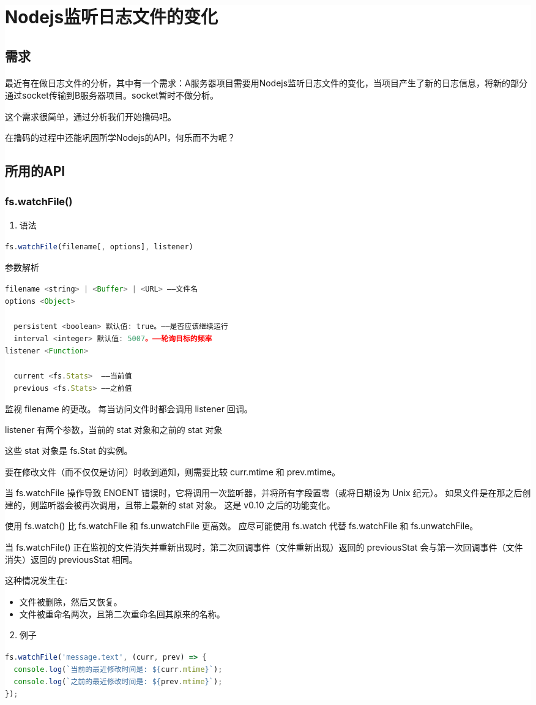 # Nodejs监听日志文件的变化

## 需求
最近有在做日志文件的分析，其中有一个需求：A服务器项目需要用Nodejs监听日志文件的变化，当项目产生了新的日志信息，将新的部分通过socket传输到B服务器项目。socket暂时不做分析。

这个需求很简单，通过分析我们开始撸码吧。

在撸码的过程中还能巩固所学Nodejs的API，何乐而不为呢？
## 所用的API
### fs.watchFile()
1. 语法
```js
fs.watchFile(filename[, options], listener)

```
参数解析

```js
filename <string> | <Buffer> | <URL> ——文件名
options <Object>

  persistent <boolean> 默认值: true。——是否应该继续运行
  interval <integer> 默认值: 5007。——轮询目标的频率
listener <Function>

  current <fs.Stats>  ——当前值
  previous <fs.Stats> ——之前值
```
监视 filename 的更改。 每当访问文件时都会调用 listener 回调。

listener 有两个参数，当前的 stat 对象和之前的 stat 对象

这些 stat 对象是 fs.Stat 的实例。

要在修改文件（而不仅仅是访问）时收到通知，则需要比较 curr.mtime 和 prev.mtime。

当 fs.watchFile 操作导致 ENOENT 错误时，它将调用一次监听器，并将所有字段置零（或将日期设为 Unix 纪元）。 如果文件是在那之后创建的，则监听器会被再次调用，且带上最新的 stat 对象。 这是 v0.10 之后的功能变化。

使用 fs.watch() 比 fs.watchFile 和 fs.unwatchFile 更高效。 应尽可能使用 fs.watch 代替 fs.watchFile 和 fs.unwatchFile。

当 fs.watchFile() 正在监视的文件消失并重新出现时，第二次回调事件（文件重新出现）返回的 previousStat 会与第一次回调事件（文件消失）返回的 previousStat 相同。

这种情况发生在:

- 文件被删除，然后又恢复。
- 文件被重命名两次，且第二次重命名回其原来的名称。

2. 例子
```js
fs.watchFile('message.text', (curr, prev) => {
  console.log(`当前的最近修改时间是: ${curr.mtime}`);
  console.log(`之前的最近修改时间是: ${prev.mtime}`);
});
```
